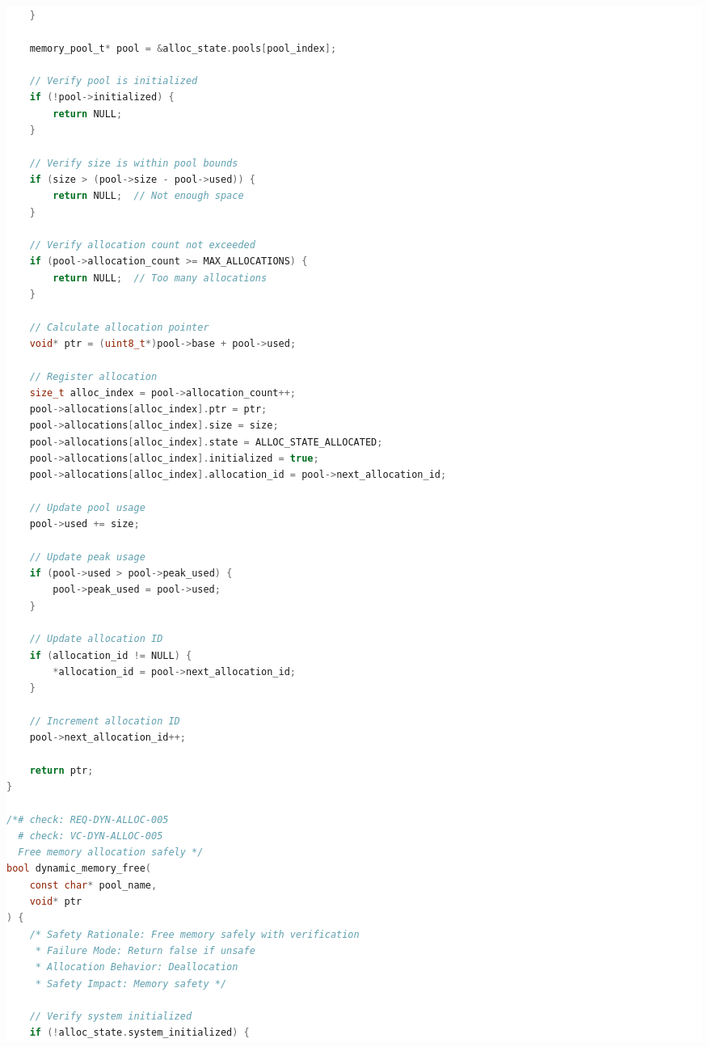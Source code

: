 ```c
    }
    
    memory_pool_t* pool = &alloc_state.pools[pool_index];
    
    // Verify pool is initialized
    if (!pool->initialized) {
        return NULL;
    }
    
    // Verify size is within pool bounds
    if (size > (pool->size - pool->used)) {
        return NULL;  // Not enough space
    }
    
    // Verify allocation count not exceeded
    if (pool->allocation_count >= MAX_ALLOCATIONS) {
        return NULL;  // Too many allocations
    }
    
    // Calculate allocation pointer
    void* ptr = (uint8_t*)pool->base + pool->used;
    
    // Register allocation
    size_t alloc_index = pool->allocation_count++;
    pool->allocations[alloc_index].ptr = ptr;
    pool->allocations[alloc_index].size = size;
    pool->allocations[alloc_index].state = ALLOC_STATE_ALLOCATED;
    pool->allocations[alloc_index].initialized = true;
    pool->allocations[alloc_index].allocation_id = pool->next_allocation_id;
    
    // Update pool usage
    pool->used += size;
    
    // Update peak usage
    if (pool->used > pool->peak_used) {
        pool->peak_used = pool->used;
    }
    
    // Update allocation ID
    if (allocation_id != NULL) {
        *allocation_id = pool->next_allocation_id;
    }
    
    // Increment allocation ID
    pool->next_allocation_id++;
    
    return ptr;
}

/*# check: REQ-DYN-ALLOC-005
  # check: VC-DYN-ALLOC-005
  Free memory allocation safely */
bool dynamic_memory_free(
    const char* pool_name,
    void* ptr
) {
    /* Safety Rationale: Free memory safely with verification
     * Failure Mode: Return false if unsafe
     * Allocation Behavior: Deallocation
     * Safety Impact: Memory safety */
    
    // Verify system initialized
    if (!alloc_state.system_initialized) {
```